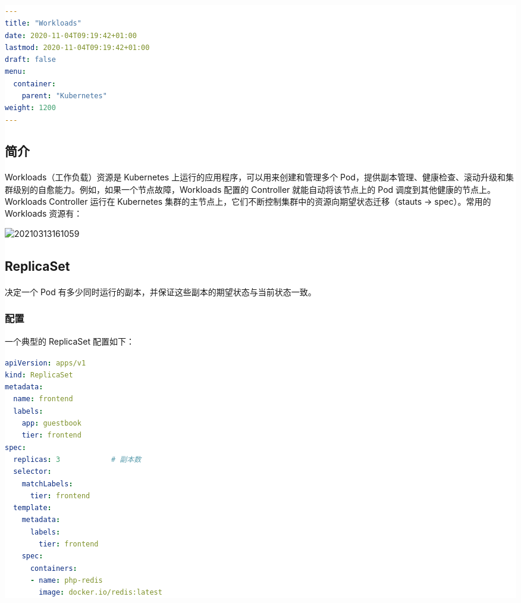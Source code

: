 ```yaml
---
title: "Workloads"
date: 2020-11-04T09:19:42+01:00
lastmod: 2020-11-04T09:19:42+01:00
draft: false
menu:
  container:
    parent: "Kubernetes"
weight: 1200
---
```


## 简介

Workloads（工作负载）资源是 Kubernetes 上运行的应用程序，可以用来创建和管理多个 Pod，提供副本管理、健康检查、滚动升级和集群级别的自愈能力。例如，如果一个节点故障，Workloads 配置的 Controller 就能自动将该节点上的 Pod 调度到其他健康的节点上。Workloads Controller 运行在 Kubernetes 集群的主节点上，它们不断控制集群中的资源向期望状态迁移（stauts -> spec）。常用的 Workloads 资源有：

![20210313161059](https://cdn.jsdelivr.net/gh/koktlzz/ImgBed@master/20210313161059.png)

## ReplicaSet

决定一个 Pod 有多少同时运行的副本，并保证这些副本的期望状态与当前状态一致。

### 配置

一个典型的 ReplicaSet 配置如下：

```yaml
apiVersion: apps/v1
kind: ReplicaSet
metadata:
  name: frontend
  labels:
    app: guestbook
    tier: frontend
spec:
  replicas: 3            # 副本数
  selector: 
    matchLabels:
      tier: frontend
  template:
    metadata:
      labels:
        tier: frontend
    spec:
      containers:
      - name: php-redis
        image: docker.io/redis:latest
```
